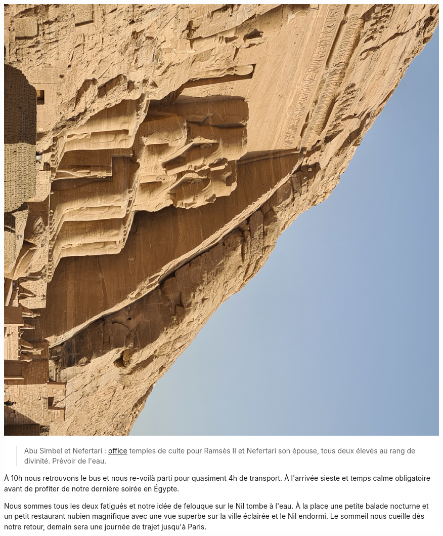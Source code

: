 ![](Abu_simbel.jpg)

> Abu Simbel et Nefertari : [office](https://goo.gl/maps/AAZQcWKvxrDZHH8x9) temples de culte pour Ramsès II et Nefertari son épouse, tous deux élevés au rang de divinité. Prévoir de l'eau.

À 10h nous retrouvons le bus et nous re-voilà parti pour quasiment 4h de transport. À l'arrivée sieste et temps calme obligatoire avant de profiter de notre dernière soirée en Égypte.

Nous sommes tous les deux fatigués et notre idée de felouque sur le Nil tombe à l'eau. À la place une petite balade nocturne et un petit restaurant nubien magnifique avec une vue superbe sur la ville éclairée et le Nil endormi. Le sommeil nous cueille dès notre retour, demain sera une journée de trajet jusqu'à Paris.
